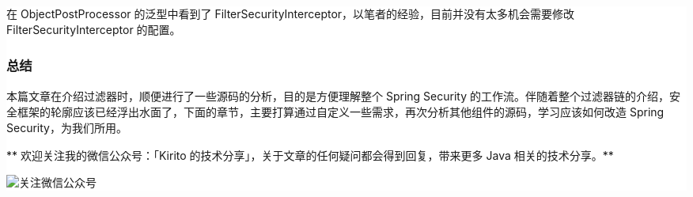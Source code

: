 在 ObjectPostProcessor 的泛型中看到了 FilterSecurityInterceptor，以笔者的经验，目前并没有太多机会需要修改 FilterSecurityInterceptor 的配置。

### 总结

本篇文章在介绍过滤器时，顺便进行了一些源码的分析，目的是方便理解整个 Spring Security 的工作流。伴随着整个过滤器链的介绍，安全框架的轮廓应该已经浮出水面了，下面的章节，主要打算通过自定义一些需求，再次分析其他组件的源码，学习应该如何改造 Spring Security，为我们所用。

** 欢迎关注我的微信公众号：「Kirito 的技术分享」，关于文章的任何疑问都会得到回复，带来更多 Java 相关的技术分享。**

![关注微信公众号](https://kirito.iocoder.cn/qrcode_for_gh_c06057be7960_258%20%281%29.jpg)
